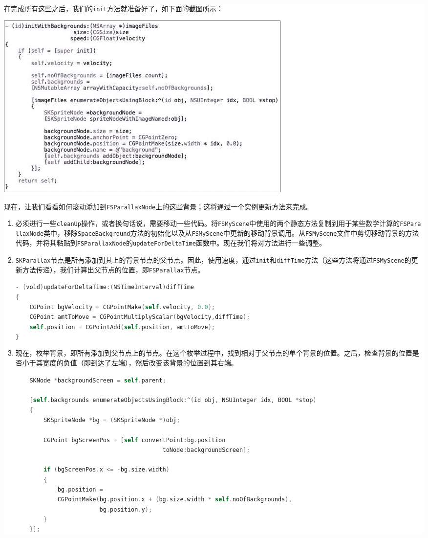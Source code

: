 在完成所有这些之后，我们的`init`方法就准备好了，如下面的截图所示：

![如何操作…](img/00043.jpeg)

现在，让我们看看如何滚动添加到`FSParallaxNode`上的这些背景；这将通过一个实例更新方法来完成。

1.  必须进行一些`cleanUp`操作，或者换句话说，需要移动一些代码。将`FSMyScene`中使用的两个静态方法复制到用于某些数学计算的`FSParallaxNode`类中，移除`SpaceBackground`方法的初始化以及从`FSMyScene`中更新的移动背景调用。从`FSMyScene`文件中剪切移动背景的方法代码，并将其粘贴到`FSParallaxNode`的`updateForDeltaTime`函数中。现在我们将对方法进行一些调整。

1.  `SKParallax`节点是所有添加到其上的背景节点的父节点。因此，使用速度，通过`init`和`diffTime`方法（这些方法将通过`FSMyScene`的更新方法传递），我们计算出父节点的位置，即`FSParallax`节点。

    ```swift
    - (void)updateForDeltaTime:(NSTimeInterval)diffTime
    {
        CGPoint bgVelocity = CGPointMake(self.velocity, 0.0);
        CGPoint amtToMove = CGPointMultiplyScalar(bgVelocity,diffTime);
        self.position = CGPointAdd(self.position, amtToMove);    
    }
    ```

1.  现在，枚举背景，即所有添加到父节点上的节点。在这个枚举过程中，找到相对于父节点的单个背景的位置。之后，检查背景的位置是否小于其宽度的负值（即到达了左端），然后改变该背景的位置到其右端。

    ```swift
        SKNode *backgroundScreen = self.parent;

        [self.backgrounds enumerateObjectsUsingBlock:^(id obj, NSUInteger idx, BOOL *stop)
        {
            SKSpriteNode *bg = (SKSpriteNode *)obj;

            CGPoint bgScreenPos = [self convertPoint:bg.position
                                              toNode:backgroundScreen];

            if (bgScreenPos.x <= -bg.size.width)
            {
                bg.position =
                CGPointMake(bg.position.x + (bg.size.width * self.noOfBackgrounds),
                            bg.position.y);
            }
        }];
    ```
